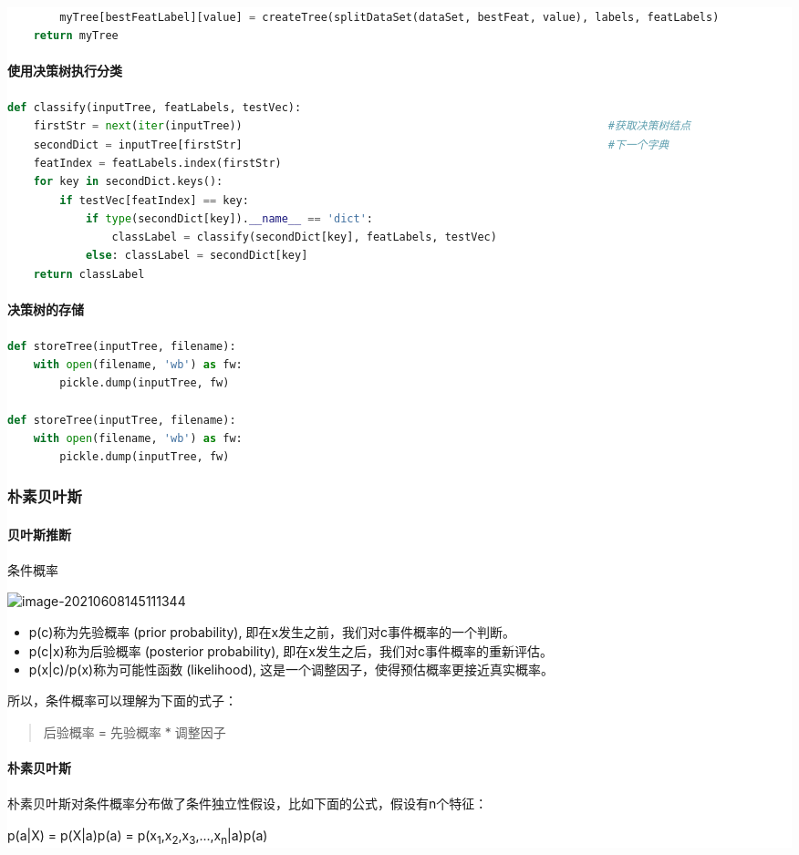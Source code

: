 ```python
        myTree[bestFeatLabel][value] = createTree(splitDataSet(dataSet, bestFeat, value), labels, featLabels)
    return myTree
```

#### 使用决策树执行分类

```python
def classify(inputTree, featLabels, testVec):
    firstStr = next(iter(inputTree))                                                        #获取决策树结点
    secondDict = inputTree[firstStr]                                                        #下一个字典
    featIndex = featLabels.index(firstStr)                                               
    for key in secondDict.keys():
        if testVec[featIndex] == key:
            if type(secondDict[key]).__name__ == 'dict':
                classLabel = classify(secondDict[key], featLabels, testVec)
            else: classLabel = secondDict[key]
    return classLabel
```

#### **决策树的存储**

```python
def storeTree(inputTree, filename):
    with open(filename, 'wb') as fw:
        pickle.dump(inputTree, fw)
        
def storeTree(inputTree, filename):
    with open(filename, 'wb') as fw:
        pickle.dump(inputTree, fw)
```

### 朴素贝叶斯

#### 贝叶斯推断

条件概率

![image-20210608145111344](C:\Users\jwliu\AppData\Roaming\Typora\typora-user-images\image-20210608145111344.png)

- p(c)称为先验概率 (prior probability), 即在x发生之前，我们对c事件概率的一个判断。
- p(c|x)称为后验概率 (posterior probability), 即在x发生之后，我们对c事件概率的重新评估。
- p(x|c)/p(x)称为可能性函数 (likelihood), 这是一个调整因子，使得预估概率更接近真实概率。

所以，条件概率可以理解为下面的式子：

> 后验概率 = 先验概率 * 调整因子

#### 朴素贝叶斯

朴素贝叶斯对条件概率分布做了条件独立性假设，比如下面的公式，假设有n个特征：

p(a|X) = p(X|a)p(a) = p(x<sub>1</sub>,x<sub>2</sub>,x<sub>3</sub>,...,x<sub>n</sub>|a)p(a)
